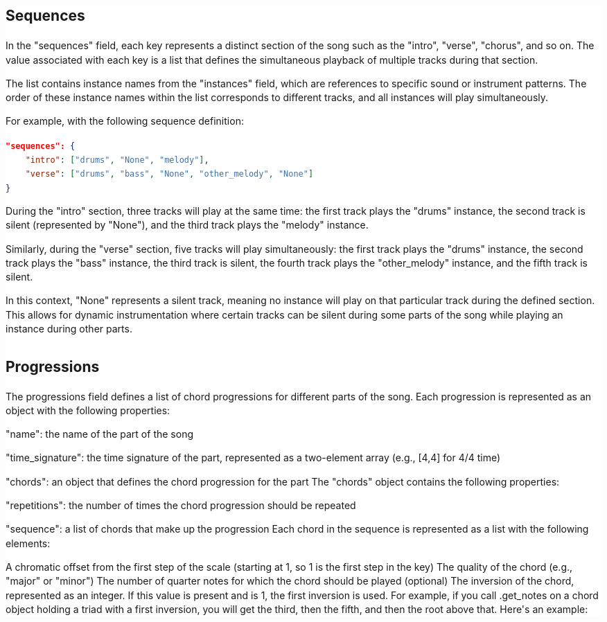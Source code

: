 ## Sequences
In the "sequences" field, each key represents a distinct section of the song such as the "intro", "verse", "chorus", and so on. The value associated with each key is a list that defines the simultaneous playback of multiple tracks during that section.

The list contains instance names from the "instances" field, which are references to specific sound or instrument patterns. The order of these instance names within the list corresponds to different tracks, and all instances will play simultaneously.

For example, with the following sequence definition:

```json
"sequences": {
    "intro": ["drums", "None", "melody"],
    "verse": ["drums", "bass", "None", "other_melody", "None"]
}
```
During the "intro" section, three tracks will play at the same time: the first track plays the "drums" instance, the second track is silent (represented by "None"), and the third track plays the "melody" instance.

Similarly, during the "verse" section, five tracks will play simultaneously: the first track plays the "drums" instance, the second track plays the "bass" instance, the third track is silent, the fourth track plays the "other_melody" instance, and the fifth track is silent.

In this context, "None" represents a silent track, meaning no instance will play on that particular track during the defined section. This allows for dynamic instrumentation where certain tracks can be silent during some parts of the song while playing an instance during other parts.

## Progressions
The progressions field defines a list of chord progressions for different parts of the song. Each progression is represented as an object with the following properties:

"name": the name of the part of the song

"time_signature": the time signature of the part, represented as a two-element array (e.g., [4,4] for 4/4 time)

"chords": an object that defines the chord progression for the part
The "chords" object contains the following properties:

"repetitions": the number of times the chord progression should be repeated

"sequence": a list of chords that make up the progression
Each chord in the sequence is represented as a list with the following elements:

A chromatic offset from the first step of the scale (starting at 1, so 1 is the first step in the key)
The quality of the chord (e.g., "major" or "minor")
The number of quarter notes for which the chord should be played
(optional) The inversion of the chord, represented as an integer. If this value is present and is 1, the first inversion is used. For example, if you call .get_notes on a chord object holding a triad with a first inversion, you will get the third, then the fifth, and then the root above that.
Here's an example:
